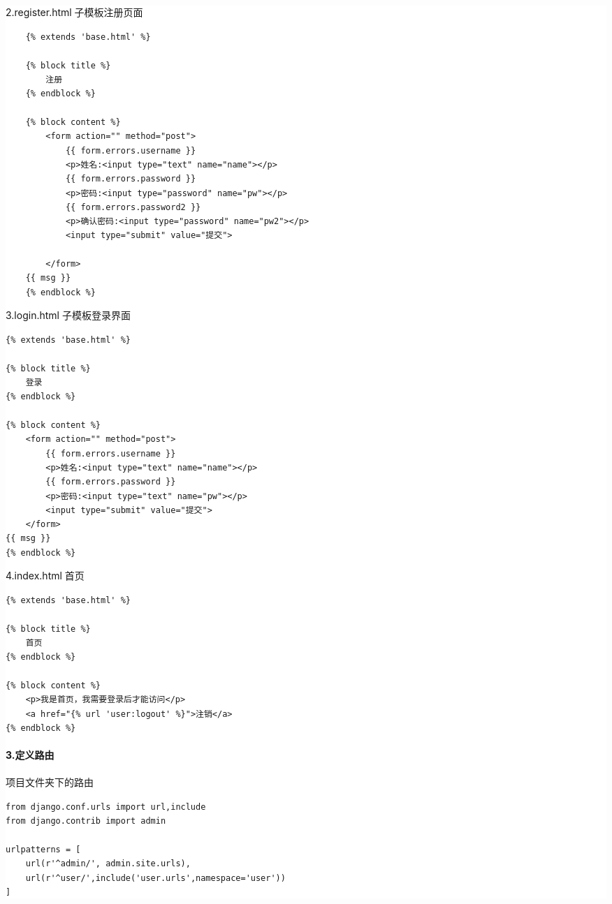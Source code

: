 2.register.html 子模板注册页面
```
    {% extends 'base.html' %}

    {% block title %}
        注册
    {% endblock %}
    
    {% block content %}
        <form action="" method="post">
            {{ form.errors.username }}
            <p>姓名:<input type="text" name="name"></p>
            {{ form.errors.password }}
            <p>密码:<input type="password" name="pw"></p>
            {{ form.errors.password2 }}
            <p>确认密码:<input type="password" name="pw2"></p>
            <input type="submit" value="提交">
    
        </form>
    {{ msg }}
    {% endblock %}
```    
3.login.html 子模板登录界面
```
{% extends 'base.html' %}

{% block title %}
    登录
{% endblock %}

{% block content %}
    <form action="" method="post">
        {{ form.errors.username }}
        <p>姓名:<input type="text" name="name"></p>
        {{ form.errors.password }}
        <p>密码:<input type="text" name="pw"></p>
        <input type="submit" value="提交">
    </form>
{{ msg }}
{% endblock %}
```
4.index.html 首页
```
{% extends 'base.html' %}

{% block title %}
    首页
{% endblock %}

{% block content %}
    <p>我是首页，我需要登录后才能访问</p>
    <a href="{% url 'user:logout' %}">注销</a>
{% endblock %}
```
#### 3.定义路由  
项目文件夹下的路由
```
from django.conf.urls import url,include
from django.contrib import admin

urlpatterns = [
    url(r'^admin/', admin.site.urls),
    url(r'^user/',include('user.urls',namespace='user'))
]

```